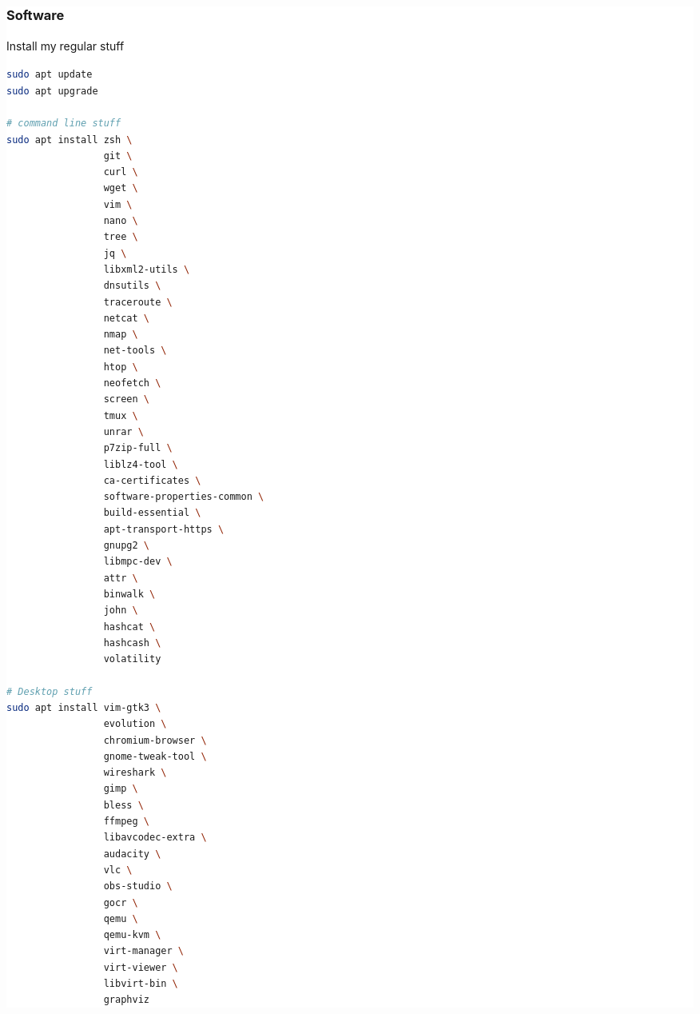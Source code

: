 ### Software
Install my regular stuff
```bash
sudo apt update
sudo apt upgrade

# command line stuff
sudo apt install zsh \
                 git \
                 curl \
                 wget \
                 vim \
                 nano \
                 tree \
                 jq \
                 libxml2-utils \
                 dnsutils \
                 traceroute \
                 netcat \
                 nmap \
                 net-tools \
                 htop \
                 neofetch \
                 screen \
                 tmux \
                 unrar \
                 p7zip-full \
                 liblz4-tool \
                 ca-certificates \
                 software-properties-common \
                 build-essential \
                 apt-transport-https \
                 gnupg2 \
                 libmpc-dev \
                 attr \
                 binwalk \
                 john \
                 hashcat \
                 hashcash \
                 volatility

# Desktop stuff         
sudo apt install vim-gtk3 \
                 evolution \
                 chromium-browser \
                 gnome-tweak-tool \
                 wireshark \
                 gimp \
                 bless \
                 ffmpeg \
                 libavcodec-extra \
                 audacity \
                 vlc \
                 obs-studio \
                 gocr \
                 qemu \
                 qemu-kvm \
                 virt-manager \
                 virt-viewer \
                 libvirt-bin \
                 graphviz
```
   